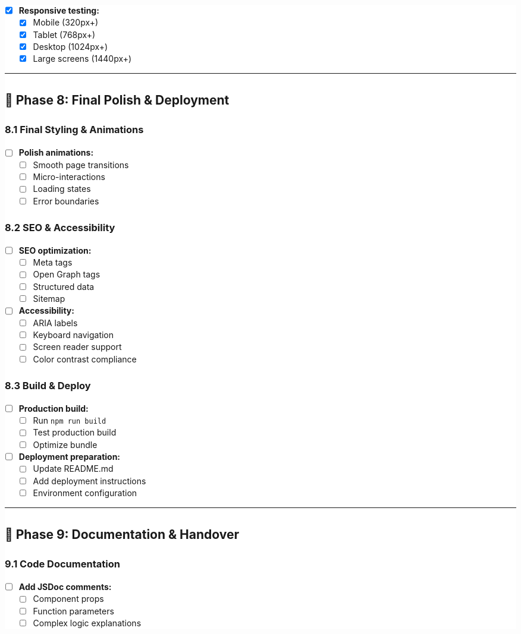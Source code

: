 - [x] **Responsive testing:**
  - [x] Mobile (320px+)
  - [x] Tablet (768px+)
  - [x] Desktop (1024px+)
  - [x] Large screens (1440px+)

---

## 🚀 **Phase 8: Final Polish & Deployment**

### **8.1 Final Styling & Animations**
- [ ] **Polish animations:**
  - [ ] Smooth page transitions
  - [ ] Micro-interactions
  - [ ] Loading states
  - [ ] Error boundaries

### **8.2 SEO & Accessibility**
- [ ] **SEO optimization:**
  - [ ] Meta tags
  - [ ] Open Graph tags
  - [ ] Structured data
  - [ ] Sitemap

- [ ] **Accessibility:**
  - [ ] ARIA labels
  - [ ] Keyboard navigation
  - [ ] Screen reader support
  - [ ] Color contrast compliance

### **8.3 Build & Deploy**
- [ ] **Production build:**
  - [ ] Run `npm run build`
  - [ ] Test production build
  - [ ] Optimize bundle

- [ ] **Deployment preparation:**
  - [ ] Update README.md
  - [ ] Add deployment instructions
  - [ ] Environment configuration

---

## 📝 **Phase 9: Documentation & Handover**

### **9.1 Code Documentation**
- [ ] **Add JSDoc comments:**
  - [ ] Component props
  - [ ] Function parameters
  - [ ] Complex logic explanations
